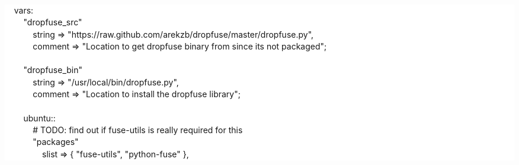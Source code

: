 <div class='line' id='LC276'>
  &nbsp;&nbsp;&nbsp;&nbsp;vars:
</div>

<div class='line' id='LC277'>
  &nbsp;&nbsp;&nbsp;&nbsp;&nbsp;&nbsp;&nbsp;&nbsp;"dropfuse_src" 
</div>

<div class='line' id='LC278'>
  &nbsp;&nbsp;&nbsp;&nbsp;&nbsp;&nbsp;&nbsp;&nbsp;&nbsp;&nbsp;&nbsp;&nbsp;string =&gt; "https://raw.github.com/arekzb/dropfuse/master/dropfuse.py",
</div>

<div class='line' id='LC279'>
  &nbsp;&nbsp;&nbsp;&nbsp;&nbsp;&nbsp;&nbsp;&nbsp;&nbsp;&nbsp;&nbsp;&nbsp;comment =&gt; "Location to get dropfuse binary from since its not packaged";
</div>

<div class='line' id='LC280'>
  <br />
</div>

<div class='line' id='LC281'>
  &nbsp;&nbsp;&nbsp;&nbsp;&nbsp;&nbsp;&nbsp;&nbsp;"dropfuse_bin"
</div>

<div class='line' id='LC282'>
  &nbsp;&nbsp;&nbsp;&nbsp;&nbsp;&nbsp;&nbsp;&nbsp;&nbsp;&nbsp;&nbsp;&nbsp;string  =&gt; "/usr/local/bin/dropfuse.py",
</div>

<div class='line' id='LC283'>
  &nbsp;&nbsp;&nbsp;&nbsp;&nbsp;&nbsp;&nbsp;&nbsp;&nbsp;&nbsp;&nbsp;&nbsp;comment =&gt; "Location to install the dropfuse library";
</div>

<div class='line' id='LC284'>
  &nbsp;&nbsp;&nbsp;&nbsp;
</div>

<div class='line' id='LC285'>
  &nbsp;&nbsp;&nbsp;&nbsp;&nbsp;&nbsp;&nbsp;&nbsp;ubuntu::
</div>

<div class='line' id='LC286'>
  &nbsp;&nbsp;&nbsp;&nbsp;&nbsp;&nbsp;&nbsp;&nbsp;&nbsp;&nbsp;&nbsp;&nbsp;# TODO: find out if fuse-utils is really required for this
</div>

<div class='line' id='LC287'>
  &nbsp;&nbsp;&nbsp;&nbsp;&nbsp;&nbsp;&nbsp;&nbsp;&nbsp;&nbsp;&nbsp;&nbsp;"packages" 
</div>

<div class='line' id='LC288'>
  &nbsp;&nbsp;&nbsp;&nbsp;&nbsp;&nbsp;&nbsp;&nbsp;&nbsp;&nbsp;&nbsp;&nbsp;&nbsp;&nbsp;&nbsp;&nbsp;slist   =&gt; { "fuse-utils", "python-fuse" },
</div>
